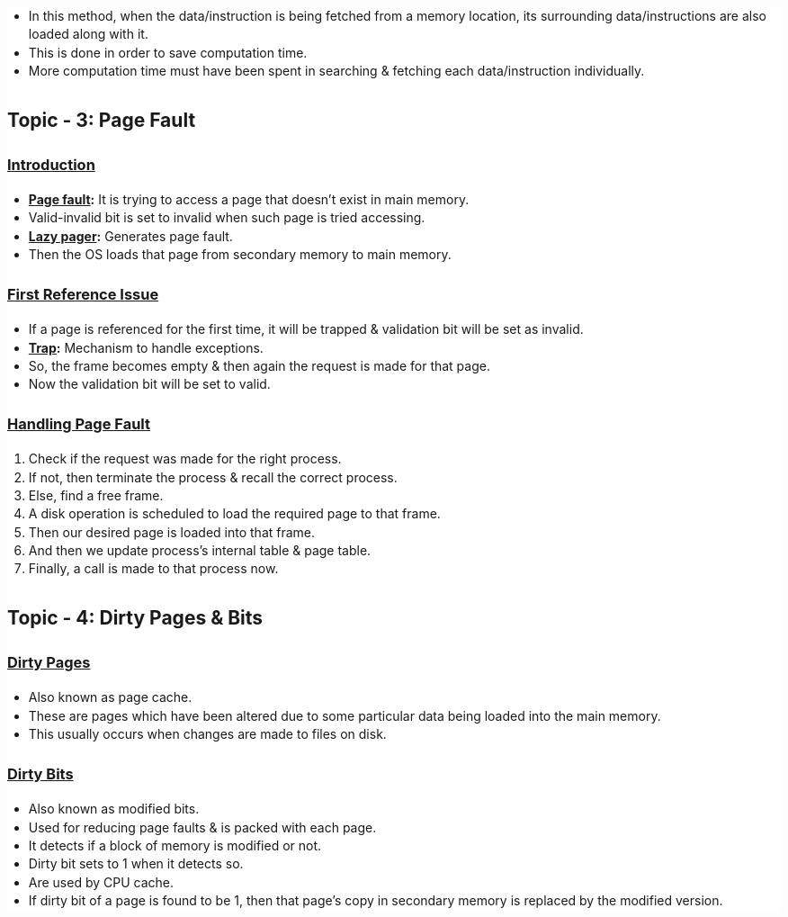 - In this method, when the data/instruction is being fetched from a memory location, its surrounding data/instructions are also loaded along with it.
- This is done in order to save computation time.
- More computation time must have been spent in searching & fetching each data/instruction individually.



## **Topic - 3: Page Fault**

### <u>Introduction</u>

- **<u>Page fault</u>:** It is trying to access a page that doesn’t exist in main memory.
- Valid-invalid bit is set to invalid when such page is tried accessing.
- **<u>Lazy pager</u>:** Generates page fault.
- Then the OS loads that page from secondary memory to main memory.


### <u>First Reference Issue</u>

- If a page is referenced for the first time, it will be trapped & validation bit will be set as invalid.
- **<u>Trap</u>:** Mechanism to handle exceptions.
- So, the frame becomes empty & then again the request is made for that page.
- Now the validation bit will be set to valid.


### <u>Handling Page Fault</u>

1. Check if the request was made for the right process.
2. If not, then terminate the process & recall the correct process.
3. Else, find a free frame.
4. A disk operation is scheduled to load the required page to that frame.
5. Then our desired page is loaded into that frame.
6. And then we update process’s internal table & page table.
7. Finally, a call is made to that process now.



## **Topic - 4: Dirty Pages & Bits**

### <u>Dirty Pages</u>

- Also known as page cache.
- These are pages which have been altered due to some particular data being loaded into the main memory.
- This usually occurs when changes are made to files on disk.


### <u>Dirty Bits</u>

- Also known as modified bits.
- Used for reducing page faults & is packed with each page.
- It detects if a block of memory is modified or not.
- Dirty bit sets to 1 when it detects so.
- Are used by CPU cache.
- If dirty bit of a page is found to be 1, then that page’s copy in secondary memory is replaced by the modified version.
